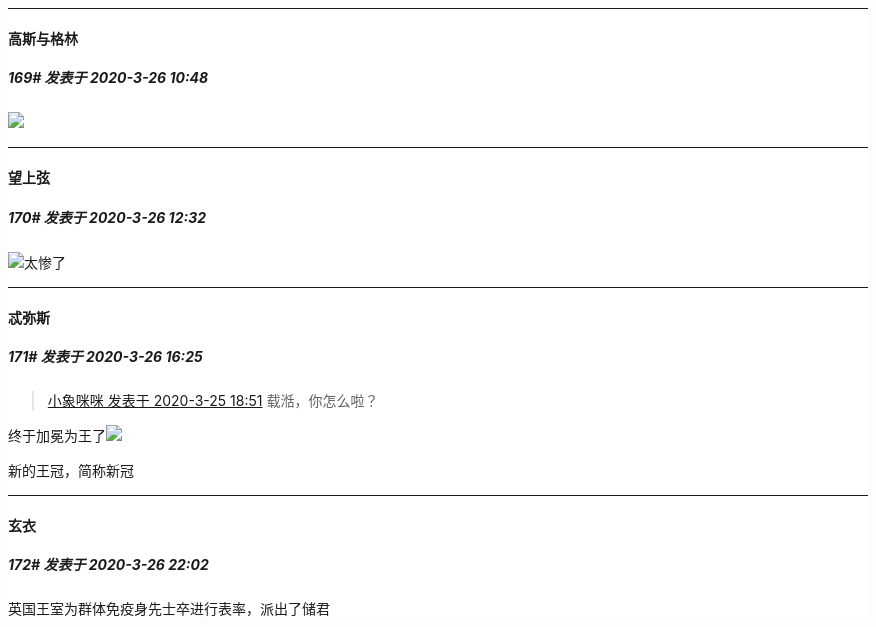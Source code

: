 -----

####  高斯与格林  
##### 169#       发表于 2020-3-26 10:48



<img src="https://static.saraba1st.com/image/smiley/face2017/001.png" referrerpolicy="no-referrer">







-----

####  望上弦  
##### 170#       发表于 2020-3-26 12:32



<img src="https://static.saraba1st.com/image/smiley/face2017/068.png" referrerpolicy="no-referrer">太惨了







-----

####  忒弥斯  
##### 171#       发表于 2020-3-26 16:25



<blockquote><a href="httphttps://bbs.saraba1st.com/2b/forum.php?mod=redirect&amp;goto=findpost&amp;pid=46870637&amp;ptid=1920813" target="_blank">小象咪咪 发表于 2020-3-25 18:51</a>
载湉，你怎么啦？</blockquote>
终于加冕为王了<img src="https://static.saraba1st.com/image/smiley/face2017/004.gif" referrerpolicy="no-referrer">

新的王冠，简称新冠







-----

####  玄衣  
##### 172#       发表于 2020-3-26 22:02




英国王室为群体免疫身先士卒进行表率，派出了储君





                                            